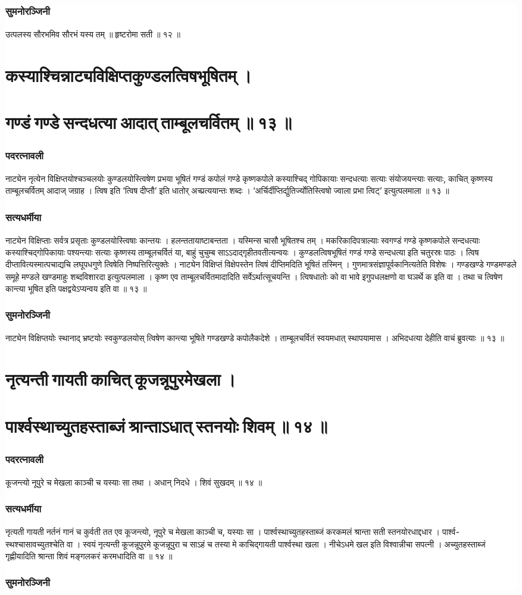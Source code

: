 ### **सुमनोरञ्जिनी**

उत्पलस्य सौरभमिव सौरभं यस्य तम् ॥ हृष्टरोमा सती ॥ १२ ॥

# **कस्याश्चिन्नाट्यविक्षिप्तकुण्डलत्विषभूषितम् ।**

# **गण्डं गण्डे सन्दधत्या आदात् ताम्बूलचर्वितम् ॥ १३ ॥**

### **पदरत्नावली**

नाट्येन नृत्येन विक्षिप्तयोश्चञ्चलयोः कुण्डलयोस्त्विषेण प्रभया भूषितं गण्डं कपोलं गण्डे कृष्णकपोले कस्याश्चिद् गोपिकायाः सन्दधत्याः सत्याः संयोजयन्त्याः सत्याः, काचित् कृष्णस्य ताम्बूलचर्वितम् आदाज् जग्राह । त्विष इति ‘त्विष दीप्तौ’ इति धातोर् अच्प्रत्ययान्तः शब्दः । ‘अर्चिर्दीप्तिर्द्युतिर्ज्योतिस्त्विषो ज्वाला प्रभा त्विट्’ इत्युत्पलमाला ॥ १३ ॥

### **सत्यधर्मीया**

नाट्येन विक्षिप्ताः सर्वत्र प्रसृताः कुण्डलयोस्त्विषाः कान्तयः । हलन्ततायाष्टाबन्तता । यस्मिन्स चासौ भूषितश्च तम् । मकरिकादिपत्राल्याः स्वगण्डं गण्डे कृष्णकपोले सन्दधत्याः कस्याश्चिद्गोपिकायाः पश्यन्त्याः सत्याः कृष्णस्य ताम्बूलचर्वितं या, बाहुं चुचुम्ब साऽऽदाद्गृहीतवतीत्यन्वयः । कुण्डलत्विषभूषितं गण्डं गण्डे सन्दधत्या इति चतुरस्रः पाठः । त्विष दीप्तावित्यस्मात्पचाद्यचि लघूपधगुणे त्विषेति निष्पत्तिरित्युक्तेः । नाट्येन विक्षिप्तं विक्षेपस्तेन त्विषं दीप्तिमदिति भूषितं तस्मिन् । गुणमात्रसंज्ञापूर्वकानित्यतेति विशेषः । गण्डखण्डे गण्डमण्डले समूहे मण्डले खण्डमाहुः शब्दविशारदा इत्युत्पलमाला । कृष्ण एव ताम्बूलचर्वितमादादिति सर्वेऽर्थात्सूचयन्ति । त्विषधातोः को वा भावे इगुपधलक्षणो वा घञर्थे क इति वा । तथा च त्विषेण कान्त्या भूषित इति पक्षद्वयेऽप्यन्वय इति वा ॥ १३ ॥

### **सुमनोरञ्जिनी**

नाट्येन विक्षिप्तयोः स्थानाद् भ्रष्टयोः स्वकुण्डलयोस् त्विषेण कान्त्या भूषिते गण्डखण्डे कपोलैकदेशे । ताम्बूलचर्वितं स्वयमधात् स्थापयामास । अभिदधत्या देहीति वाचं ब्रुवत्याः ॥ १३ ॥

# **नृत्यन्ती गायती काचित् कूजन्नूपुरमेखला ।**

# **पार्श्वस्थाच्युतहस्ताब्जं श्रान्ताऽधात् स्तनयोः शिवम् ॥ १४ ॥**

### **पदरत्नावली**

कूजन्त्यो नूपुरे च मेखला काञ्ची च यस्याः सा तथा । अधान् निदधे । शिवं सुखदम् ॥ १४ ॥

### **सत्यधर्मीया**

नृत्यती गायती नर्तनं गानं च कुर्वती तत एव कूजन्त्यो, नूपुरे च मेखला काञ्ची च, यस्याः सा । पार्श्वस्थाच्युतहस्ताब्जं करकमलं श्रान्ता सती स्तनयोरधाद्दधार । पार्श्व-स्थश्चासावच्युतश्चेति वा । स्वयं नृत्यन्ती कूजन्नूपुरमे कूजन्नूपुरा च साऽहं च तस्या मे काचिद्गायती पार्श्वस्था खला । नीचेऽधमे खल इति विश्वान्नीचा सपत्नी । अच्युतहस्ताब्जं गृह्णीयादिति श्रान्ता शिवं मङ्गलकरं करमधादिति वा ॥ १४ ॥

### **सुमनोरञ्जिनी**
